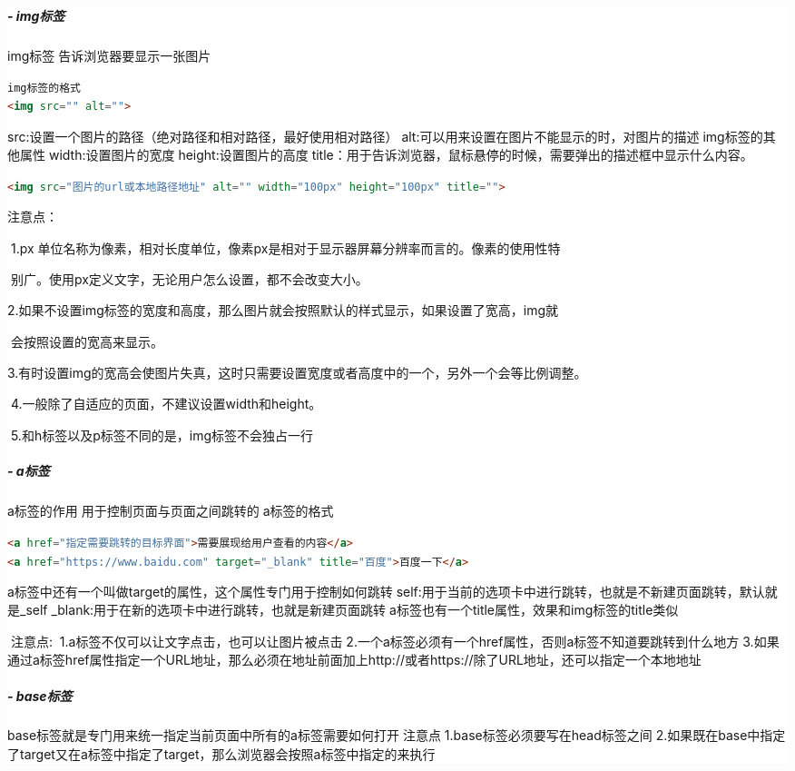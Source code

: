 ##### -  img标签

img标签 告诉浏览器要显示一张图片

```html
img标签的格式 
<img src="" alt="">
```

src:设置一个图片的路径（绝对路径和相对路径，最好使用相对路径）
alt:可以用来设置在图片不能显示的时，对图片的描述
img标签的其他属性
width:设置图片的宽度
height:设置图片的高度
title：用于告诉浏览器，鼠标悬停的时候，需要弹出的描述框中显示什么内容。

```html
<img src="图片的url或本地路径地址" alt="" width="100px" height="100px" title="">
```

注意点：

​		1.px 单位名称为像素，相对长度单位，像素px是相对于显示器屏幕分辨率而言的。像素的使用性特

​		别广。使用px定义文字，无论用户怎么设置，都不会改变大小。

​    	2.如果不设置img标签的宽度和高度，那么图片就会按照默认的样式显示，如果设置了宽高，img就

​		会按照设置的宽高来显示。

​        3.有时设置img的宽高会使图片失真，这时只需要设置宽度或者高度中的一个，另外一个会等比例调整。

​        4.一般除了自适应的页面，不建议设置width和height。

​        5.和h标签以及p标签不同的是，img标签不会独占一行

##### - a标签

a标签的作用 用于控制页面与页面之间跳转的
a标签的格式 

```html
<a href="指定需要跳转的目标界面">需要展现给用户查看的内容</a>
<a href="https://www.baidu.com" target="_blank" title="百度">百度一下</a>
```

a标签中还有一个叫做target的属性，这个属性专门用于控制如何跳转
    self:用于当前的选项卡中进行跳转，也就是不新建页面跳转，默认就是_self
    _blank:用于在新的选项卡中进行跳转，也就是新建页面跳转
a标签也有一个title属性，效果和img标签的title类似

​    注意点:
​    1.a标签不仅可以让文字点击，也可以让图片被点击
​    2.一个a标签必须有一个href属性，否则a标签不知道要跳转到什么地方
​    3.如果通过a标签href属性指定一个URL地址，那么必须在地址前面加上http://或者https://
​    除了URL地址，还可以指定一个本地地址

##### - base标签

base标签就是专门用来统一指定当前页面中所有的a标签需要如何打开
        注意点
        1.base标签必须要写在head标签之间
        2.如果既在base中指定了target又在a标签中指定了target，那么浏览器会按照a标签中指定的来执行
